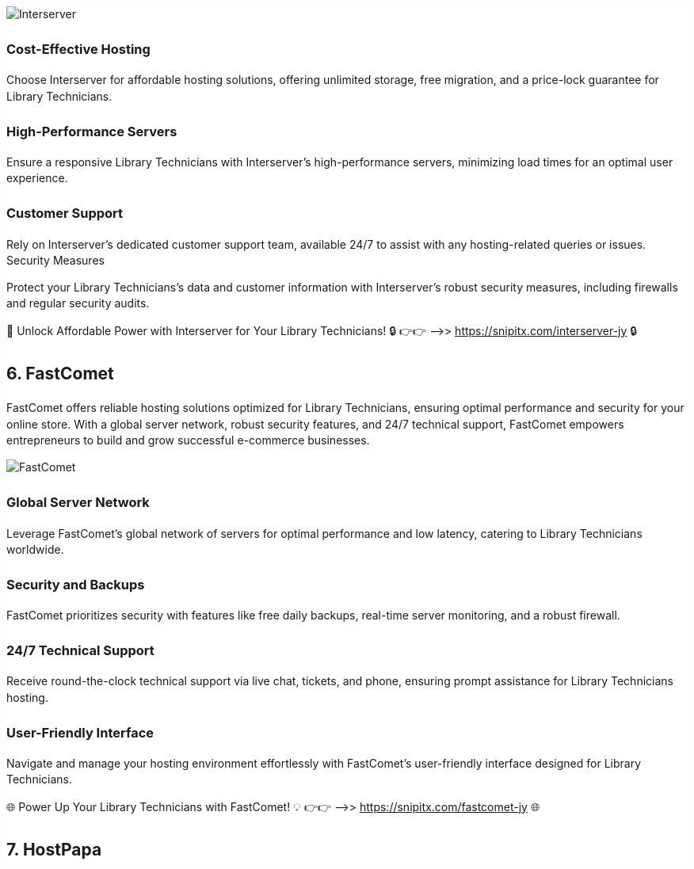 ![Interserver](https://i.imgur.com/OM5dOEW.jpeg "Interserver Hosting")

### Cost-Effective Hosting
Choose Interserver for affordable hosting solutions, offering unlimited storage, free migration, and a price-lock guarantee for Library Technicians.

### High-Performance Servers
Ensure a responsive Library Technicians with Interserver’s high-performance servers, minimizing load times for an optimal user experience.

### Customer Support
Rely on Interserver’s dedicated customer support team, available 24/7 to assist with any hosting-related queries or issues.
Security Measures

Protect your Library Technicians’s data and customer information with Interserver’s robust security measures, including firewalls and regular security audits.

💸 Unlock Affordable Power with Interserver for Your Library Technicians! 🔒
👉👉 -->> https://snipitx.com/interserver-jy 🔒

## 6. FastComet

FastComet offers reliable hosting solutions optimized for Library Technicians, ensuring optimal performance and security for your online store. With a global server network, robust security features, and 24/7 technical support, FastComet empowers entrepreneurs to build and grow successful e-commerce businesses.

![FastComet](https://i.imgur.com/7qgXuWp.png "FastComet Hosting")

### Global Server Network
Leverage FastComet’s global network of servers for optimal performance and low latency, catering to Library Technicians worldwide.

### Security and Backups
FastComet prioritizes security with features like free daily backups, real-time server monitoring, and a robust firewall.

### 24/7 Technical Support
Receive round-the-clock technical support via live chat, tickets, and phone, ensuring prompt assistance for Library Technicians hosting.

### User-Friendly Interface
Navigate and manage your hosting environment effortlessly with FastComet’s user-friendly interface designed for Library Technicians.

🌐 Power Up Your Library Technicians with FastComet! 💡
👉👉 -->> https://snipitx.com/fastcomet-jy 🌐

## 7. HostPapa
